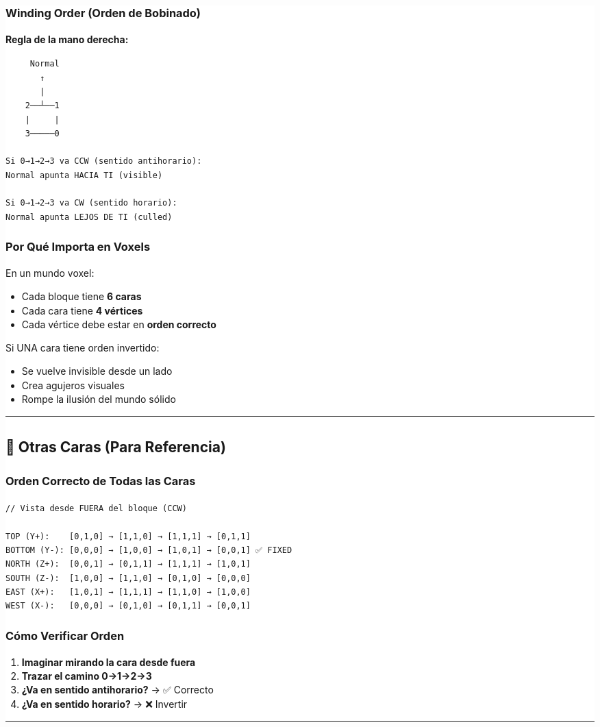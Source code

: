 ### Winding Order (Orden de Bobinado)

**Regla de la mano derecha:**
```
     Normal
       ↑
       |
    2──┴──1
    |     |
    3─────0

Si 0→1→2→3 va CCW (sentido antihorario):
Normal apunta HACIA TI (visible)

Si 0→1→2→3 va CW (sentido horario):
Normal apunta LEJOS DE TI (culled)
```

### Por Qué Importa en Voxels

En un mundo voxel:
- Cada bloque tiene **6 caras**
- Cada cara tiene **4 vértices**
- Cada vértice debe estar en **orden correcto**

Si UNA cara tiene orden invertido:
- Se vuelve invisible desde un lado
- Crea agujeros visuales
- Rompe la ilusión del mundo sólido

---

## 🎯 Otras Caras (Para Referencia)

### Orden Correcto de Todas las Caras

```gdscript
// Vista desde FUERA del bloque (CCW)

TOP (Y+):    [0,1,0] → [1,1,0] → [1,1,1] → [0,1,1]
BOTTOM (Y-): [0,0,0] → [1,0,0] → [1,0,1] → [0,0,1] ✅ FIXED
NORTH (Z+):  [0,0,1] → [0,1,1] → [1,1,1] → [1,0,1]
SOUTH (Z-):  [1,0,0] → [1,1,0] → [0,1,0] → [0,0,0]
EAST (X+):   [1,0,1] → [1,1,1] → [1,1,0] → [1,0,0]
WEST (X-):   [0,0,0] → [0,1,0] → [0,1,1] → [0,0,1]
```

### Cómo Verificar Orden

1. **Imaginar mirando la cara desde fuera**
2. **Trazar el camino 0→1→2→3**
3. **¿Va en sentido antihorario?** → ✅ Correcto
4. **¿Va en sentido horario?** → ❌ Invertir

---
